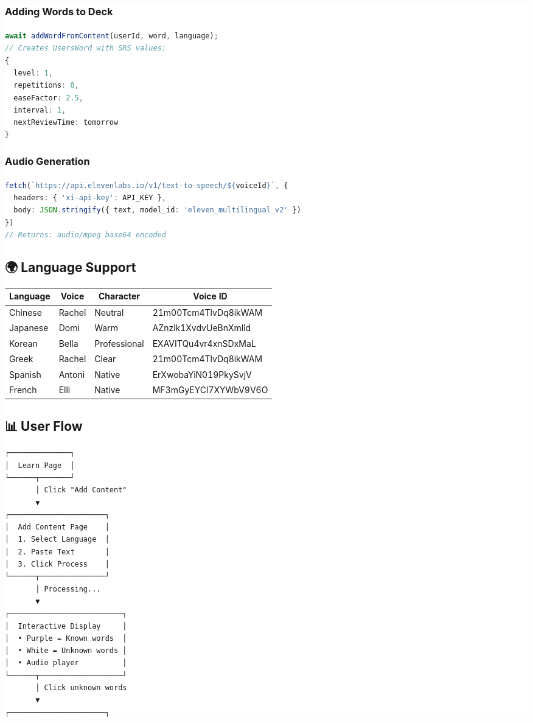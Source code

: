 ### Adding Words to Deck

```typescript
await addWordFromContent(userId, word, language);
// Creates UsersWord with SRS values:
{
  level: 1,
  repetitions: 0,
  easeFactor: 2.5,
  interval: 1,
  nextReviewTime: tomorrow
}
```

### Audio Generation

```typescript
fetch(`https://api.elevenlabs.io/v1/text-to-speech/${voiceId}`, {
  headers: { 'xi-api-key': API_KEY },
  body: JSON.stringify({ text, model_id: 'eleven_multilingual_v2' })
})
// Returns: audio/mpeg base64 encoded
```

## 🌍 Language Support

| Language | Voice | Character | Voice ID |
|----------|-------|-----------|----------|
| Chinese  | Rachel | Neutral | 21m00Tcm4TlvDq8ikWAM |
| Japanese | Domi | Warm | AZnzlk1XvdvUeBnXmlld |
| Korean | Bella | Professional | EXAVITQu4vr4xnSDxMaL |
| Greek | Rachel | Clear | 21m00Tcm4TlvDq8ikWAM |
| Spanish | Antoni | Native | ErXwobaYiN019PkySvjV |
| French | Elli | Native | MF3mGyEYCl7XYWbV9V6O |

## 📊 User Flow

```
┌──────────────┐
│  Learn Page  │
└──────┬───────┘
       │ Click "Add Content"
       ▼
┌──────────────────────┐
│  Add Content Page    │
│  1. Select Language  │
│  2. Paste Text       │
│  3. Click Process    │
└──────┬───────────────┘
       │ Processing...
       ▼
┌──────────────────────────┐
│  Interactive Display     │
│  • Purple = Known words  │
│  • White = Unknown words │
│  • Audio player          │
└──────┬───────────────────┘
       │ Click unknown words
       ▼
┌──────────────────────┐
```